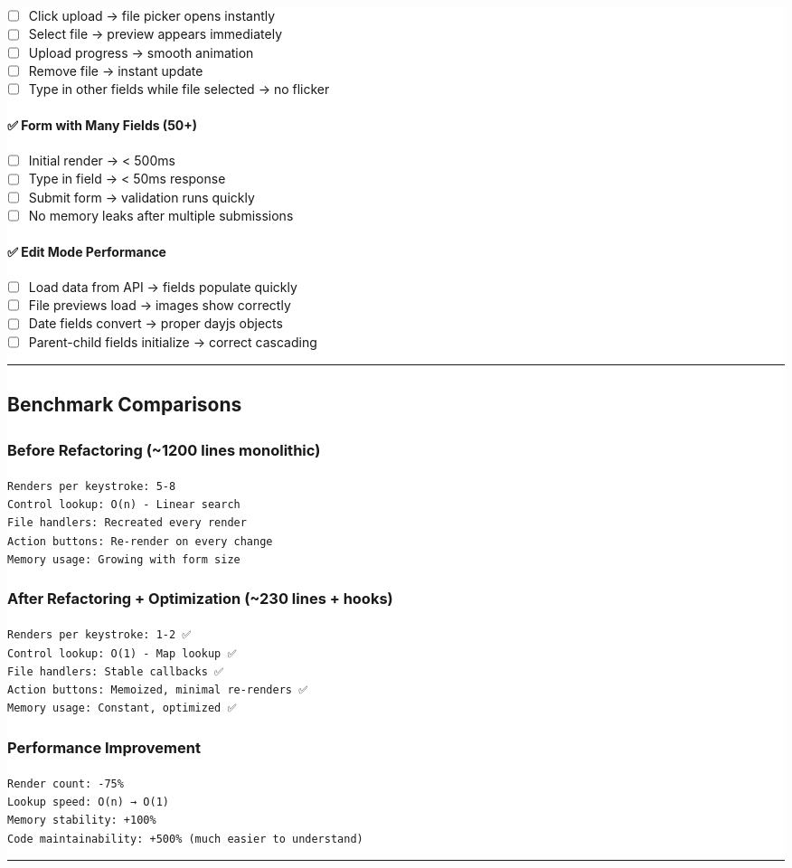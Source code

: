 - [ ] Click upload → file picker opens instantly
- [ ] Select file → preview appears immediately
- [ ] Upload progress → smooth animation
- [ ] Remove file → instant update
- [ ] Type in other fields while file selected → no flicker

#### ✅ Form with Many Fields (50+)

- [ ] Initial render → < 500ms
- [ ] Type in field → < 50ms response
- [ ] Submit form → validation runs quickly
- [ ] No memory leaks after multiple submissions

#### ✅ Edit Mode Performance

- [ ] Load data from API → fields populate quickly
- [ ] File previews load → images show correctly
- [ ] Date fields convert → proper dayjs objects
- [ ] Parent-child fields initialize → correct cascading

---

## Benchmark Comparisons

### Before Refactoring (~1200 lines monolithic)

```
Renders per keystroke: 5-8
Control lookup: O(n) - Linear search
File handlers: Recreated every render
Action buttons: Re-render on every change
Memory usage: Growing with form size
```

### After Refactoring + Optimization (~230 lines + hooks)

```
Renders per keystroke: 1-2 ✅
Control lookup: O(1) - Map lookup ✅
File handlers: Stable callbacks ✅
Action buttons: Memoized, minimal re-renders ✅
Memory usage: Constant, optimized ✅
```

### Performance Improvement

```
Render count: -75%
Lookup speed: O(n) → O(1)
Memory stability: +100%
Code maintainability: +500% (much easier to understand)
```

---
